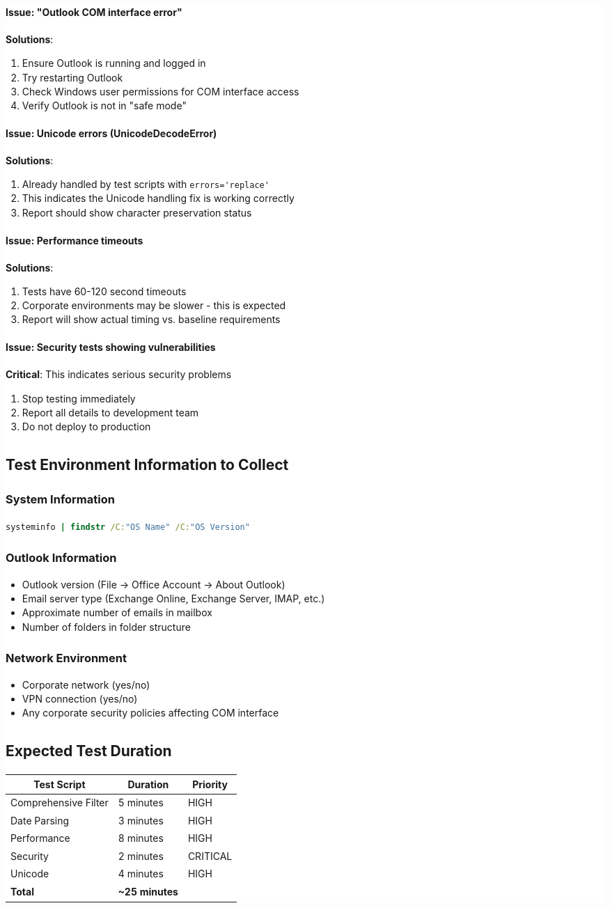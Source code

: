 #### Issue: "Outlook COM interface error"
**Solutions**:
1. Ensure Outlook is running and logged in
2. Try restarting Outlook
3. Check Windows user permissions for COM interface access
4. Verify Outlook is not in "safe mode"

#### Issue: Unicode errors (UnicodeDecodeError)
**Solutions**:
1. Already handled by test scripts with `errors='replace'`
2. This indicates the Unicode handling fix is working correctly
3. Report should show character preservation status

#### Issue: Performance timeouts
**Solutions**:
1. Tests have 60-120 second timeouts
2. Corporate environments may be slower - this is expected
3. Report will show actual timing vs. baseline requirements

#### Issue: Security tests showing vulnerabilities
**Critical**: This indicates serious security problems
1. Stop testing immediately
2. Report all details to development team
3. Do not deploy to production

## Test Environment Information to Collect

### System Information
```cmd
systeminfo | findstr /C:"OS Name" /C:"OS Version"
```

### Outlook Information
- Outlook version (File → Office Account → About Outlook)
- Email server type (Exchange Online, Exchange Server, IMAP, etc.)
- Approximate number of emails in mailbox
- Number of folders in folder structure

### Network Environment
- Corporate network (yes/no)
- VPN connection (yes/no)
- Any corporate security policies affecting COM interface

## Expected Test Duration

| Test Script | Duration | Priority |
|-------------|----------|----------|
| Comprehensive Filter | 5 minutes | HIGH |
| Date Parsing | 3 minutes | HIGH |
| Performance | 8 minutes | HIGH |
| Security | 2 minutes | CRITICAL |
| Unicode | 4 minutes | HIGH |
| **Total** | **~25 minutes** | |
